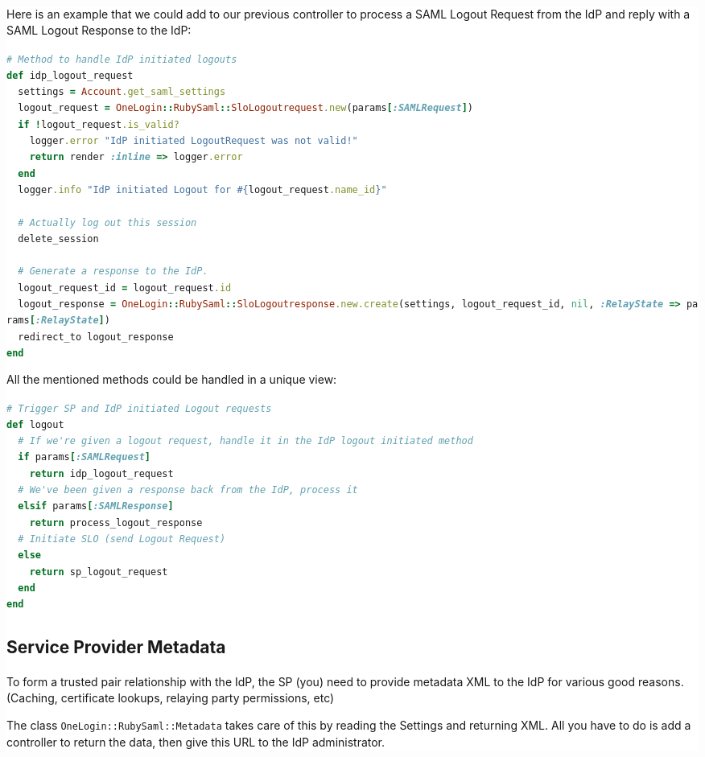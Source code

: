 Here is an example that we could add to our previous controller to process a SAML Logout Request from the IdP and reply with a SAML Logout Response to the IdP:

```ruby
# Method to handle IdP initiated logouts
def idp_logout_request
  settings = Account.get_saml_settings
  logout_request = OneLogin::RubySaml::SloLogoutrequest.new(params[:SAMLRequest])
  if !logout_request.is_valid?
    logger.error "IdP initiated LogoutRequest was not valid!"
    return render :inline => logger.error
  end
  logger.info "IdP initiated Logout for #{logout_request.name_id}"

  # Actually log out this session
  delete_session

  # Generate a response to the IdP.
  logout_request_id = logout_request.id
  logout_response = OneLogin::RubySaml::SloLogoutresponse.new.create(settings, logout_request_id, nil, :RelayState => params[:RelayState])
  redirect_to logout_response
end
```

All the mentioned methods could be handled in a unique view:

```ruby
# Trigger SP and IdP initiated Logout requests
def logout
  # If we're given a logout request, handle it in the IdP logout initiated method
  if params[:SAMLRequest]
    return idp_logout_request
  # We've been given a response back from the IdP, process it
  elsif params[:SAMLResponse]
    return process_logout_response
  # Initiate SLO (send Logout Request)
  else
    return sp_logout_request
  end
end
```



## Service Provider Metadata

To form a trusted pair relationship with the IdP, the SP (you) need to provide metadata XML
to the IdP for various good reasons.  (Caching, certificate lookups, relaying party permissions, etc)

The class `OneLogin::RubySaml::Metadata` takes care of this by reading the Settings and returning XML.  All you have to do is add a controller to return the data, then give this URL to the IdP administrator.
